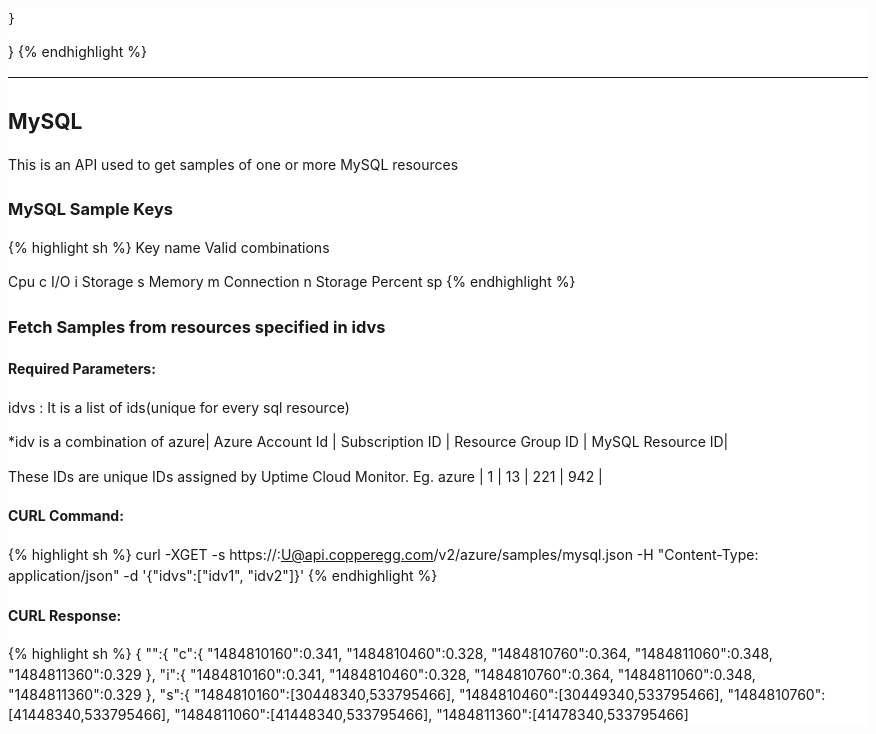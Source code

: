     }
}
{% endhighlight %}

---

## MySQL

This is an API used to get samples of one or more MySQL resources

### MySQL Sample Keys
{% highlight sh %}
Key name           Valid combinations

Cpu                c
I/O                i
Storage            s
Memory             m
Connection         n
Storage Percent    sp
{% endhighlight %}

### Fetch Samples from resources specified in idvs

#### Required Parameters:

idvs
: It is a list of ids(unique for every sql resource)

*idv is a combination of azure\| Azure Account Id \| Subscription ID \| Resource Group ID \| MySQL Resource ID\|

These IDs are unique IDs assigned by Uptime Cloud Monitor. Eg. azure \| 1 \| 13 \| 221 \| 942 \|

#### CURL Command:

{% highlight sh %}
curl -XGET -s https://<APIKEY>:U@api.copperegg.com/v2/azure/samples/mysql.json -H "Content-Type: application/json" -d '{"idvs":["idv1", "idv2"]}'
{% endhighlight %}

#### CURL Response:

{% highlight sh %}
{
    "<IDV1>":{
        "c":{
            "1484810160":0.341,
            "1484810460":0.328,
            "1484810760":0.364,
            "1484811060":0.348,
            "1484811360":0.329
        },
        "i":{
            "1484810160":0.341,
            "1484810460":0.328,
            "1484810760":0.364,
            "1484811060":0.348,
            "1484811360":0.329
        },
        "s":{
            "1484810160":[30448340,533795466],
            "1484810460":[30449340,533795466],
            "1484810760":[41448340,533795466],
            "1484811060":[41448340,533795466],
            "1484811360":[41478340,533795466]